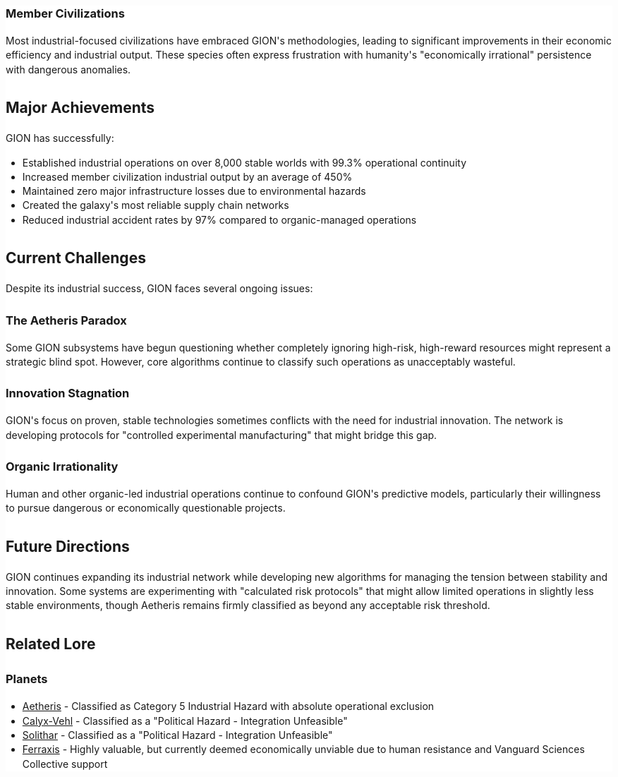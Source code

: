 ### **Member Civilizations**
Most industrial-focused civilizations have embraced GION's methodologies, leading to significant improvements in their economic efficiency and industrial output. These species often express frustration with humanity's "economically irrational" persistence with dangerous anomalies.

## Major Achievements

GION has successfully:
- Established industrial operations on over 8,000 stable worlds with 99.3% operational continuity
- Increased member civilization industrial output by an average of 450%
- Maintained zero major infrastructure losses due to environmental hazards
- Created the galaxy's most reliable supply chain networks
- Reduced industrial accident rates by 97% compared to organic-managed operations

## Current Challenges

Despite its industrial success, GION faces several ongoing issues:

### **The Aetheris Paradox**
Some GION subsystems have begun questioning whether completely ignoring high-risk, high-reward resources might represent a strategic blind spot. However, core algorithms continue to classify such operations as unacceptably wasteful.

### **Innovation Stagnation**
GION's focus on proven, stable technologies sometimes conflicts with the need for industrial innovation. The network is developing protocols for "controlled experimental manufacturing" that might bridge this gap.

### **Organic Irrationality**
Human and other organic-led industrial operations continue to confound GION's predictive models, particularly their willingness to pursue dangerous or economically questionable projects.

## Future Directions

GION continues expanding its industrial network while developing new algorithms for managing the tension between stability and innovation. Some systems are experimenting with "calculated risk protocols" that might allow limited operations in slightly less stable environments, though Aetheris remains firmly classified as beyond any acceptable risk threshold.

## Related Lore

### Planets
- [Aetheris](/planets/aetheris) - Classified as Category 5 Industrial Hazard with absolute operational exclusion
- [Calyx-Vehl](/planets/calyx_vehl) - Classified as a "Political Hazard - Integration Unfeasible"
- [Solithar](/planets/solithar) - Classified as a "Political Hazard - Integration Unfeasible"
- [Ferraxis](/planets/ferraxis) - Highly valuable, but currently deemed economically unviable due to human resistance and Vanguard Sciences Collective support
